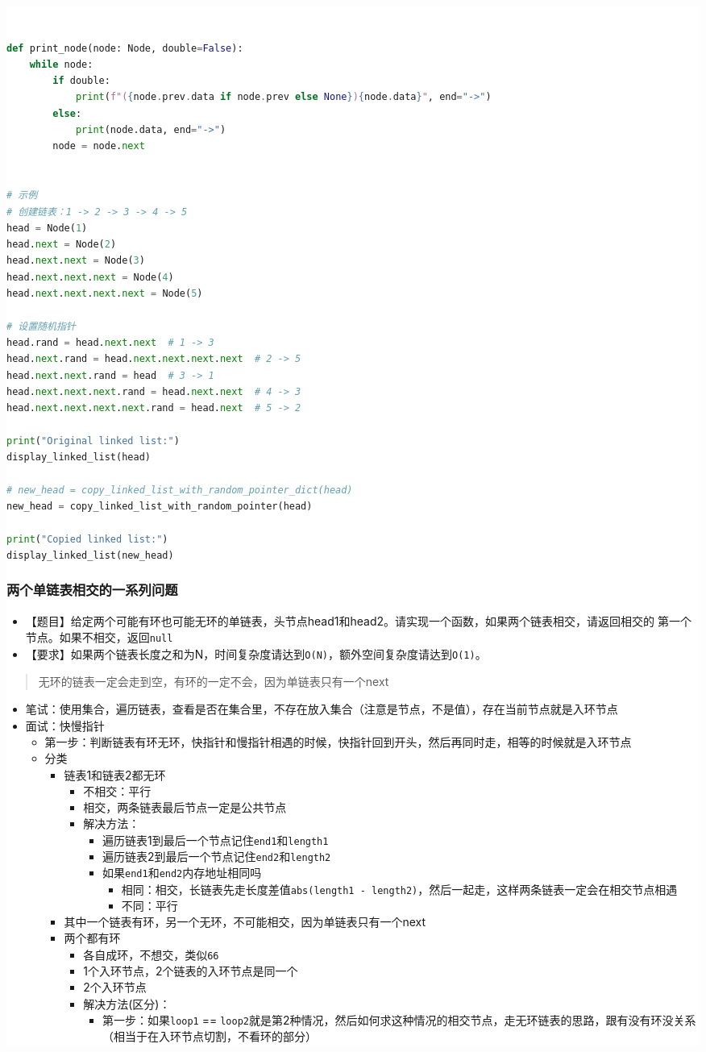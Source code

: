 ```python


def print_node(node: Node, double=False):
    while node:
        if double:
            print(f"({node.prev.data if node.prev else None}){node.data}", end="->")
        else:
            print(node.data, end="->")
        node = node.next


# 示例
# 创建链表：1 -> 2 -> 3 -> 4 -> 5
head = Node(1)
head.next = Node(2)
head.next.next = Node(3)
head.next.next.next = Node(4)
head.next.next.next.next = Node(5)

# 设置随机指针
head.rand = head.next.next  # 1 -> 3
head.next.rand = head.next.next.next.next  # 2 -> 5
head.next.next.rand = head  # 3 -> 1
head.next.next.next.rand = head.next.next  # 4 -> 3
head.next.next.next.next.rand = head.next  # 5 -> 2

print("Original linked list:")
display_linked_list(head)

# new_head = copy_linked_list_with_random_pointer_dict(head)
new_head = copy_linked_list_with_random_pointer(head)

print("Copied linked list:")
display_linked_list(new_head)

```

### 两个单链表相交的一系列问题

- 【题目】给定两个可能有环也可能无环的单链表，头节点head1和head2。请实现一个函数，如果两个链表相交，请返回相交的 第一个节点。如果不相交，返回`null`
- 【要求】如果两个链表长度之和为N，时间复杂度请达到`O(N)`，额外空间复杂度请达到`O(1)`。

> 无环的链表一定会走到空，有环的一定不会，因为单链表只有一个next

- 笔试：使用集合，遍历链表，查看是否在集合里，不存在放入集合（注意是节点，不是值），存在当前节点就是入环节点
- 面试：快慢指针
    - 第一步：判断链表有环无环，快指针和慢指针相遇的时候，快指针回到开头，然后再同时走，相等的时候就是入环节点
    - 分类
        - 链表1和链表2都无环
            - 不相交：平行
            - 相交，两条链表最后节点一定是公共节点
            - 解决方法：
                - 遍历链表1到最后一个节点记住`end1`和`length1`
                - 遍历链表2到最后一个节点记住`end2`和`length2`
                - 如果`end1`和`end2`内存地址相同吗
                    - 相同：相交，长链表先走长度差值`abs(length1 - length2)`，然后一起走，这样两条链表一定会在相交节点相遇
                    - 不同：平行
        - 其中一个链表有环，另一个无环，不可能相交，因为单链表只有一个next
        - 两个都有环
            - 各自成环，不想交，类似`66`
            - 1个入环节点，2个链表的入环节点是同一个
            - 2个入环节点
            - 解决方法(区分)：
                - 第一步：如果`loop1` == `loop2`就是第2种情况，然后如何求这种情况的相交节点，走无环链表的思路，跟有没有环没关系（相当于在入环节点切割，不看环的部分）